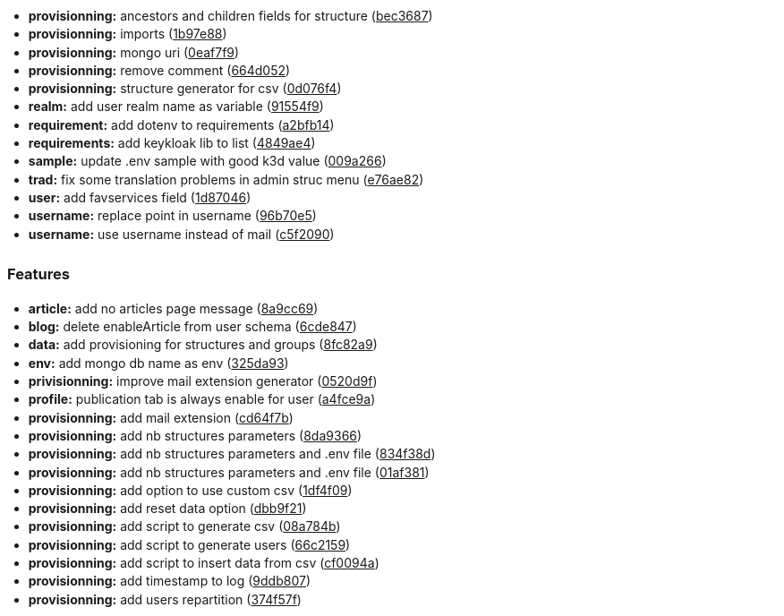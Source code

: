 * **provisionning:** ancestors and children fields for structure ([bec3687](https://gitlab.mim-libre.fr/alphabet/laboite/commit/bec368719f1f62ac0114f6df87ee21525f5f1a44))
* **provisionning:** imports ([1b97e88](https://gitlab.mim-libre.fr/alphabet/laboite/commit/1b97e88e4c1bdf55cc58474288fdf704f61ff4b4))
* **provisionning:** mongo uri ([0eaf7f9](https://gitlab.mim-libre.fr/alphabet/laboite/commit/0eaf7f9755f265f303c6db376963af171dbfbe3c))
* **provisionning:** remove comment ([664d052](https://gitlab.mim-libre.fr/alphabet/laboite/commit/664d052fe9ca85da550ddfa5eb8edf78e0510379))
* **provisionning:** structure generator for csv ([0d076f4](https://gitlab.mim-libre.fr/alphabet/laboite/commit/0d076f41e96c6e7e5b49ebd98675d8ab416f5a78))
* **realm:** add user realm name as variable ([91554f9](https://gitlab.mim-libre.fr/alphabet/laboite/commit/91554f9b00298c370fb92c2d7189cce19949536b))
* **requirement:** add dotenv to requirements ([a2bfb14](https://gitlab.mim-libre.fr/alphabet/laboite/commit/a2bfb14cba43cf3159cb9f9db4134434a69fe490))
* **requirements:** add keykloak lib to list ([4849ae4](https://gitlab.mim-libre.fr/alphabet/laboite/commit/4849ae42cc66c3fe2ec29bcc37dbdbff51a40de4))
* **sample:** update .env sample with good k3d value ([009a266](https://gitlab.mim-libre.fr/alphabet/laboite/commit/009a266362190a9686fe8a9f4a5bdeec18c2fa49))
* **trad:** fix some translation problems in admin struc menu ([e76ae82](https://gitlab.mim-libre.fr/alphabet/laboite/commit/e76ae82b248a943a419e34f4d9269ca8fb1135ae))
* **user:** add favservices field ([1d87046](https://gitlab.mim-libre.fr/alphabet/laboite/commit/1d870467cb912953d02e8f1f6db84a0974e1747d))
* **username:** replace point in username ([96b70e5](https://gitlab.mim-libre.fr/alphabet/laboite/commit/96b70e5fec19750283700b0be57a043d706d14c6))
* **username:** use username instead of mail ([c5f2090](https://gitlab.mim-libre.fr/alphabet/laboite/commit/c5f2090c0978202bf8dfaa95a4eaffe265478b2a))


### Features

* **article:** add no articles page message ([8a9cc69](https://gitlab.mim-libre.fr/alphabet/laboite/commit/8a9cc6928f6690fa2d3313ab1514b15871d6a755))
* **blog:** delete enableArticle from user schema ([6cde847](https://gitlab.mim-libre.fr/alphabet/laboite/commit/6cde847426949354ff1cb114f17f5061c8ba6e3b))
* **data:** add provisioning for structures and groups ([8fc82a9](https://gitlab.mim-libre.fr/alphabet/laboite/commit/8fc82a91fa407dd57bd85bd47a31544b2890b1ab))
* **env:** add mongo db name as env ([325da93](https://gitlab.mim-libre.fr/alphabet/laboite/commit/325da931bf31b24b873c3c2f5d2142d028e9938c))
* **privisionning:** improve mail extension generator ([0520d9f](https://gitlab.mim-libre.fr/alphabet/laboite/commit/0520d9f5df188c4ad37505c9ef2eaf0157097b57))
* **profile:** publication tab is always enable for user ([a4fce9a](https://gitlab.mim-libre.fr/alphabet/laboite/commit/a4fce9a2bf5afd34752b6ee054c5882bdb937196))
* **provisionning:** add mail extension ([cd64f7b](https://gitlab.mim-libre.fr/alphabet/laboite/commit/cd64f7b5fc96d8106518bc323cade26899012b11))
* **provisionning:** add nb structures parameters ([8da9366](https://gitlab.mim-libre.fr/alphabet/laboite/commit/8da93662eb02d18d8af432e6a48a3e70af368f22))
* **provisionning:** add nb structures parameters and .env file ([834f38d](https://gitlab.mim-libre.fr/alphabet/laboite/commit/834f38d93a77e0730f98512ad099cfc7db77ff38))
* **provisionning:** add nb structures parameters and .env file ([01af381](https://gitlab.mim-libre.fr/alphabet/laboite/commit/01af38121245eb3511a0b844259036a4a15458dd))
* **provisionning:** add option to use custom csv ([1df4f09](https://gitlab.mim-libre.fr/alphabet/laboite/commit/1df4f091fea878006bbea505d8f72a46b852fde5))
* **provisionning:** add reset data option ([dbb9f21](https://gitlab.mim-libre.fr/alphabet/laboite/commit/dbb9f216c989ff34fdbb9c98de3bf869825a4653))
* **provisionning:** add script to generate csv ([08a784b](https://gitlab.mim-libre.fr/alphabet/laboite/commit/08a784b3cd3e18f42c7791d1dc0fcddccbecb9bf))
* **provisionning:** add script to generate users ([66c2159](https://gitlab.mim-libre.fr/alphabet/laboite/commit/66c2159cfeb89ee5c44cfb903f1159cd4d371eab))
* **provisionning:** add script to insert data from csv ([cf0094a](https://gitlab.mim-libre.fr/alphabet/laboite/commit/cf0094a4e729c35c21c46373d059442133fb992f))
* **provisionning:** add timestamp to log ([9ddb807](https://gitlab.mim-libre.fr/alphabet/laboite/commit/9ddb8070667b9b54396da1272dc3bdd0807d4001))
* **provisionning:** add users repartition ([374f57f](https://gitlab.mim-libre.fr/alphabet/laboite/commit/374f57fd1d9da8e245bb14e7c7f8e850be343132))